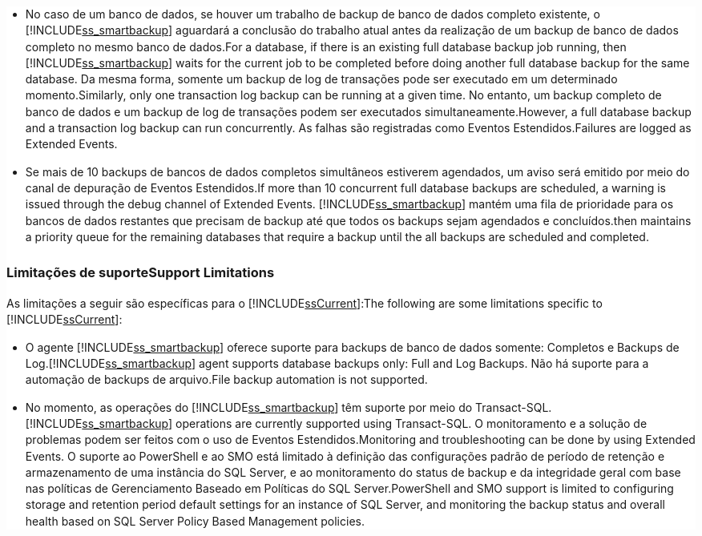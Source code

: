 -   <span data-ttu-id="689c3-223">No caso de um banco de dados, se houver um trabalho de backup de banco de dados completo existente, o [!INCLUDE[ss_smartbackup](../../includes/ss-smartbackup-md.md)] aguardará a conclusão do trabalho atual antes da realização de um backup de banco de dados completo no mesmo banco de dados.</span><span class="sxs-lookup"><span data-stu-id="689c3-223">For a database, if there is an existing full database backup job running, then [!INCLUDE[ss_smartbackup](../../includes/ss-smartbackup-md.md)] waits for the current job to be completed before doing another full database backup for the same database.</span></span> <span data-ttu-id="689c3-224">Da mesma forma, somente um backup de log de transações pode ser executado em um determinado momento.</span><span class="sxs-lookup"><span data-stu-id="689c3-224">Similarly, only one transaction log backup can be running at a given time.</span></span> <span data-ttu-id="689c3-225">No entanto, um backup completo de banco de dados e um backup de log de transações podem ser executados simultaneamente.</span><span class="sxs-lookup"><span data-stu-id="689c3-225">However, a full database backup and a transaction log backup can run concurrently.</span></span> <span data-ttu-id="689c3-226">As falhas são registradas como Eventos Estendidos.</span><span class="sxs-lookup"><span data-stu-id="689c3-226">Failures are logged as Extended Events.</span></span>  
  
-   <span data-ttu-id="689c3-227">Se mais de 10 backups de bancos de dados completos simultâneos estiverem agendados, um aviso será emitido por meio do canal de depuração de Eventos Estendidos.</span><span class="sxs-lookup"><span data-stu-id="689c3-227">If more than 10 concurrent full database backups are scheduled, a warning is issued through the debug channel of Extended Events.</span></span> [!INCLUDE[ss_smartbackup](../../includes/ss-smartbackup-md.md)] <span data-ttu-id="689c3-228">mantém uma fila de prioridade para os bancos de dados restantes que precisam de backup até que todos os backups sejam agendados e concluídos.</span><span class="sxs-lookup"><span data-stu-id="689c3-228">then maintains a priority queue for the remaining databases that require a backup until the all backups are scheduled and completed.</span></span>  
  
###  <a name="support-limitations"></a><a name="support_limits"></a> <span data-ttu-id="689c3-229">Limitações de suporte</span><span class="sxs-lookup"><span data-stu-id="689c3-229">Support Limitations</span></span>  
 <span data-ttu-id="689c3-230">As limitações a seguir são específicas para o [!INCLUDE[ssCurrent](../../includes/sscurrent-md.md)]:</span><span class="sxs-lookup"><span data-stu-id="689c3-230">The following are some limitations specific to [!INCLUDE[ssCurrent](../../includes/sscurrent-md.md)]:</span></span>  
  
-   <span data-ttu-id="689c3-231">O agente [!INCLUDE[ss_smartbackup](../../includes/ss-smartbackup-md.md)] oferece suporte para backups de banco de dados somente: Completos e Backups de Log.</span><span class="sxs-lookup"><span data-stu-id="689c3-231">[!INCLUDE[ss_smartbackup](../../includes/ss-smartbackup-md.md)] agent supports database backups only: Full and Log Backups.</span></span>  <span data-ttu-id="689c3-232">Não há suporte para a automação de backups de arquivo.</span><span class="sxs-lookup"><span data-stu-id="689c3-232">File backup automation is not supported.</span></span>  
  
-   <span data-ttu-id="689c3-233">No momento, as operações do [!INCLUDE[ss_smartbackup](../../includes/ss-smartbackup-md.md)] têm suporte por meio do Transact-SQL.</span><span class="sxs-lookup"><span data-stu-id="689c3-233">[!INCLUDE[ss_smartbackup](../../includes/ss-smartbackup-md.md)] operations are currently supported using Transact-SQL.</span></span> <span data-ttu-id="689c3-234">O monitoramento e a solução de problemas podem ser feitos com o uso de Eventos Estendidos.</span><span class="sxs-lookup"><span data-stu-id="689c3-234">Monitoring and troubleshooting can be done by using Extended Events.</span></span> <span data-ttu-id="689c3-235">O suporte ao PowerShell e ao SMO está limitado à definição das configurações padrão de período de retenção e armazenamento de uma instância do SQL Server, e ao monitoramento do status de backup e da integridade geral com base nas políticas de Gerenciamento Baseado em Políticas do SQL Server.</span><span class="sxs-lookup"><span data-stu-id="689c3-235">PowerShell and SMO support is limited to configuring storage and retention period default settings for an instance of SQL Server, and monitoring the backup status and overall health based on SQL Server Policy Based Management policies.</span></span>  
  